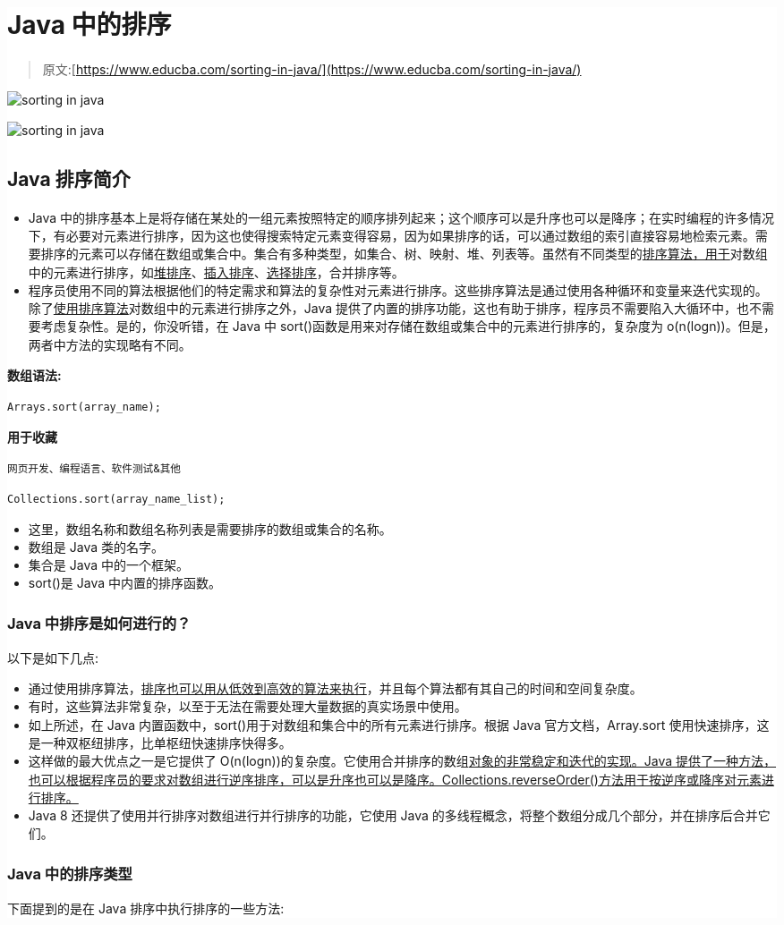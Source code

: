 # Java 中的排序

> 原文:[https://www.educba.com/sorting-in-java/](https://www.educba.com/sorting-in-java/)

![sorting in java](../Images/4b28f206776446259ae592a5a21fc66c.png)

<noscript><img class="alignnone size-full wp-image-227574" src="../Images/4b28f206776446259ae592a5a21fc66c.png" alt="sorting in java" width="825" height="463" srcset="https://cdn.educba.com/academy/wp-content/uploads/2019/10/sorting-in-java.png 825w, https://cdn.educba.com/academy/wp-content/uploads/2019/10/sorting-in-java-300x168.png 300w, https://cdn.educba.com/academy/wp-content/uploads/2019/10/sorting-in-java-768x431.png 768w" sizes="(max-width: 825px) 100vw, 825px" data-original-src="https://cdn.educba.com/academy/wp-content/uploads/2019/10/sorting-in-java.png"/></noscript>

## Java 排序简介

*   Java 中的排序基本上是将存储在某处的一组元素按照特定的顺序排列起来；这个顺序可以是升序也可以是降序；在实时编程的许多情况下，有必要对元素进行排序，因为这也使得搜索特定元素变得容易，因为如果排序的话，可以通过数组的索引直接容易地检索元素。需要排序的元素可以存储在数组或集合中。集合有多种类型，如集合、树、映射、堆、列表等。虽然有不同类型的[排序算法，用于](https://www.educba.com/sorting-algorithms-in-javascript/)对数组中的元素进行排序，如[堆排序](https://www.educba.com/heap-sort-in-java/)、[插入排序](https://www.educba.com/insertion-sort-in-java/)、[选择排序](https://www.educba.com/selection-sort-in-data-structure/)，合并排序等。
*   程序员使用不同的算法根据他们的特定需求和算法的复杂性对元素进行排序。这些排序算法是通过使用各种循环和变量来迭代实现的。除了[使用排序算法](https://www.educba.com/sorting-algorithms-in-python/)对数组中的元素进行排序之外，Java 提供了内置的排序功能，这也有助于排序，程序员不需要陷入大循环中，也不需要考虑复杂性。是的，你没听错，在 Java 中 sort()函数是用来对存储在数组或集合中的元素进行排序的，复杂度为 o(n(logn))。但是，两者中方法的实现略有不同。

**数组语法:**

```
Arrays.sort(array_name);
```

**用于收藏**

<small>网页开发、编程语言、软件测试&其他</small>

```
Collections.sort(array_name_list);
```

*   这里，数组名称和数组名称列表是需要排序的数组或集合的名称。
*   数组是 Java 类的名字。
*   集合是 Java 中的一个框架。
*   sort()是 Java 中内置的排序函数。

### Java 中排序是如何进行的？

以下是如下几点:

*   通过使用排序算法，[排序也可以用从低效到高效的算法来执行](https://www.educba.com/sorting-in-python/)，并且每个算法都有其自己的时间和空间复杂度。
*   有时，这些算法非常复杂，以至于无法在需要处理大量数据的真实场景中使用。
*   如上所述，在 Java 内置函数中，sort()用于对数组和集合中的所有元素进行排序。根据 Java 官方文档，Array.sort 使用快速排序，这是一种双枢纽排序，比单枢纽快速排序快得多。
*   这样做的最大优点之一是它提供了 O(n(logn))的复杂度。它使用合并排序的数组[对象的非常稳定和迭代的实现。Java 提供了一种方法，也可以根据程序员的要求对数组进行逆序排序，可以是升序也可以是降序。Collections.reverseOrder()方法用于按逆序或降序对元素进行排序。](https://www.educba.com/merge-sort-in-java/)
*   Java 8 还提供了使用并行排序对数组进行并行排序的功能，它使用 Java 的多线程概念，将整个数组分成几个部分，并在排序后合并它们。

### Java 中的排序类型

下面提到的是在 Java 排序中执行排序的一些方法:
